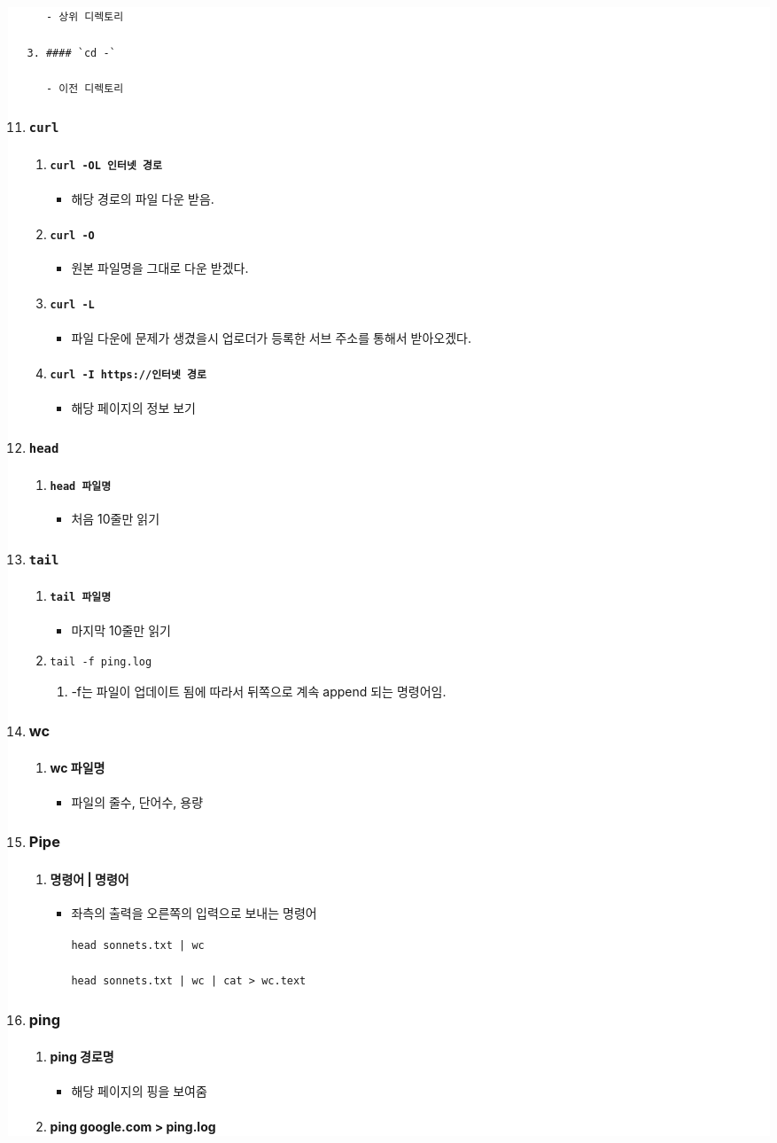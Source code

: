           - 상위 디렉토리

       3. #### `cd -`

          - 이전 디렉토리

   11. ### `curl`

       1. #### `curl -OL 인터넷 경로`

          - 해당 경로의 파일 다운 받음.

       2. #### `curl -O`

          - 원본 파일명을 그대로 다운 받겠다.

       3. #### `curl -L`

          - 파일 다운에 문제가 생겼을시 업로더가 등록한 서브 주소를 통해서 받아오겠다.

       4. #### `curl -I https://인터넷 경로`

          - 해당 페이지의 정보 보기

   12. ### `head`

       1. #### `head 파일명`

          - 처음 10줄만 읽기

   13. ### `tail`

       1. #### `tail 파일명`

          - 마지막 10줄만 읽기

       2. `tail -f ping.log`

          1. -f는 파일이 업데이트 됨에 따라서 뒤쪽으로 계속 append 되는 명령어임.

   14. ### wc

       1. #### wc 파일명

          - 파일의 줄수, 단어수, 용량

   15. ### Pipe

       1. #### 명령어 | 명령어

          - 좌측의 출력을 오른쪽의 입력으로 보내는 명령어

            ```
            head sonnets.txt | wc
            
            head sonnets.txt | wc | cat > wc.text
            ```

   16. ### ping

       1. #### ping 경로명

          - 해당 페이지의 핑을 보여줌

       2. #### ping google.com > ping.log
